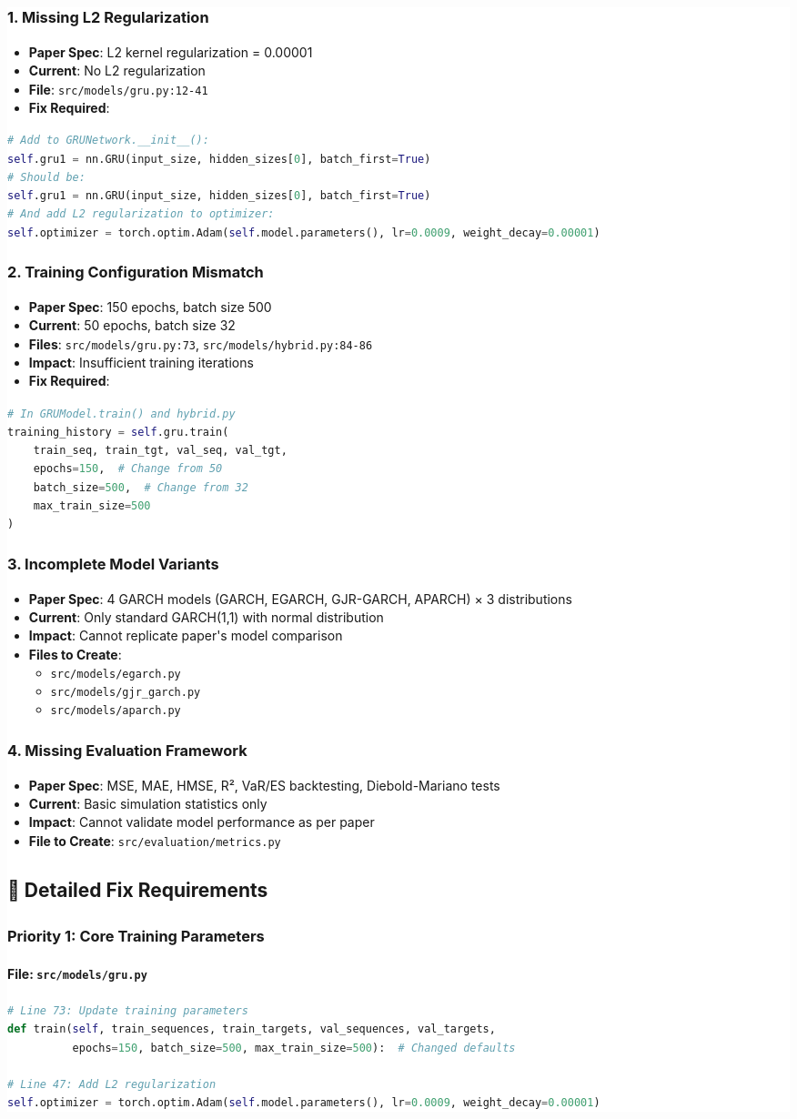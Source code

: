 ### 1. Missing L2 Regularization
- **Paper Spec**: L2 kernel regularization = 0.00001
- **Current**: No L2 regularization
- **File**: `src/models/gru.py:12-41`
- **Fix Required**:
```python
# Add to GRUNetwork.__init__():
self.gru1 = nn.GRU(input_size, hidden_sizes[0], batch_first=True)
# Should be:
self.gru1 = nn.GRU(input_size, hidden_sizes[0], batch_first=True)
# And add L2 regularization to optimizer:
self.optimizer = torch.optim.Adam(self.model.parameters(), lr=0.0009, weight_decay=0.00001)
```

### 2. Training Configuration Mismatch
- **Paper Spec**: 150 epochs, batch size 500
- **Current**: 50 epochs, batch size 32
- **Files**: `src/models/gru.py:73`, `src/models/hybrid.py:84-86`
- **Impact**: Insufficient training iterations
- **Fix Required**:
```python
# In GRUModel.train() and hybrid.py
training_history = self.gru.train(
    train_seq, train_tgt, val_seq, val_tgt, 
    epochs=150,  # Change from 50
    batch_size=500,  # Change from 32
    max_train_size=500
)
```

### 3. Incomplete Model Variants
- **Paper Spec**: 4 GARCH models (GARCH, EGARCH, GJR-GARCH, APARCH) × 3 distributions
- **Current**: Only standard GARCH(1,1) with normal distribution
- **Impact**: Cannot replicate paper's model comparison
- **Files to Create**: 
  - `src/models/egarch.py`
  - `src/models/gjr_garch.py` 
  - `src/models/aparch.py`

### 4. Missing Evaluation Framework
- **Paper Spec**: MSE, MAE, HMSE, R², VaR/ES backtesting, Diebold-Mariano tests
- **Current**: Basic simulation statistics only
- **Impact**: Cannot validate model performance as per paper
- **File to Create**: `src/evaluation/metrics.py`

## 🔧 Detailed Fix Requirements

### Priority 1: Core Training Parameters

#### File: `src/models/gru.py`
```python
# Line 73: Update training parameters
def train(self, train_sequences, train_targets, val_sequences, val_targets, 
          epochs=150, batch_size=500, max_train_size=500):  # Changed defaults

# Line 47: Add L2 regularization
self.optimizer = torch.optim.Adam(self.model.parameters(), lr=0.0009, weight_decay=0.00001)
```
